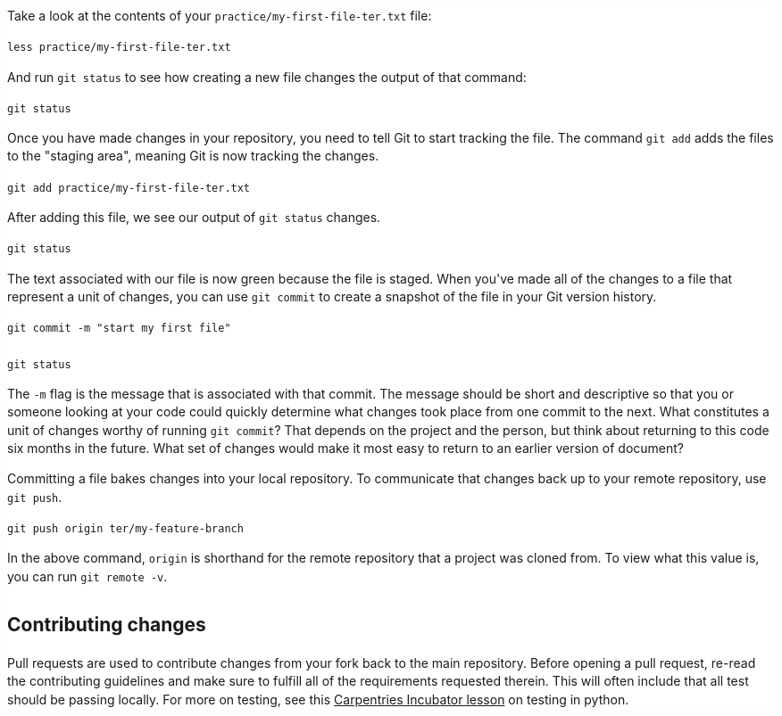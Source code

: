 Take a look at the contents of your `practice/my-first-file-ter.txt` file:
```
less practice/my-first-file-ter.txt
```

And run `git status` to see how creating a new file changes the output of that command:
```
git status
```

Once you have made changes in your repository, you need to tell Git to start tracking the file. 
The command `git add` adds the files to the "staging area", meaning Git is now tracking the changes.

```
git add practice/my-first-file-ter.txt
```

After adding this file, we see our output of `git status` changes.

```
git status
```

The text associated with our file is now green because the file is staged.
When you've made all of the changes to a file that represent a unit of changes, you can use `git commit` to create a snapshot of the file in your Git version history.

```
git commit -m "start my first file"

git status
```

The `-m` flag is the message that is associated with that commit.
The message should be short and descriptive so that you or someone looking at your code could quickly determine what changes took place from one commit to the next.
What constitutes a unit of changes worthy of running `git commit`? 
That depends on the project and the person, but think about returning to this code six months in the future.
What set of changes would make it most easy to return to an earlier version of document?

Committing a file bakes changes into your local repository. 
To communicate that changes back up to your remote repository, use `git push`.

```
git push origin ter/my-feature-branch
``` 

In the above command, `origin` is shorthand for the remote repository that a project was cloned from. 
To view what this value is, you can run `git remote -v`.

## Contributing changes 

Pull requests are used to contribute changes from your fork back to the main repository.
Before opening a pull request, re-read the contributing guidelines and make sure to fulfill all of the requirements requested therein.
This will often include that all test should be passing locally.
For more on testing, see this [Carpentries Incubator lesson](https://carpentries-incubator.github.io/python-testing/) on testing in python.
